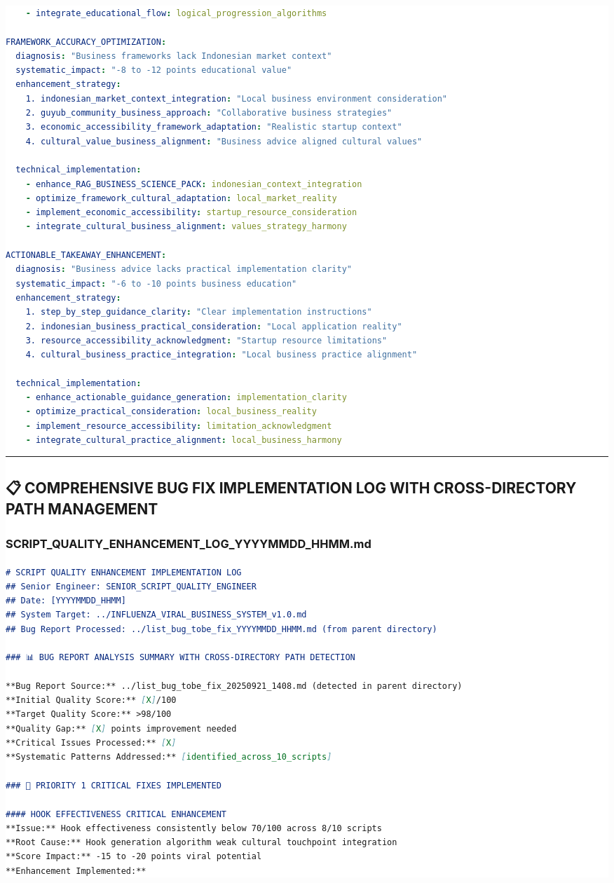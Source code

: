 ```yaml
    - integrate_educational_flow: logical_progression_algorithms

FRAMEWORK_ACCURACY_OPTIMIZATION:
  diagnosis: "Business frameworks lack Indonesian market context"
  systematic_impact: "-8 to -12 points educational value"
  enhancement_strategy:
    1. indonesian_market_context_integration: "Local business environment consideration"
    2. guyub_community_business_approach: "Collaborative business strategies"
    3. economic_accessibility_framework_adaptation: "Realistic startup context"
    4. cultural_value_business_alignment: "Business advice aligned cultural values"
  
  technical_implementation:
    - enhance_RAG_BUSINESS_SCIENCE_PACK: indonesian_context_integration
    - optimize_framework_cultural_adaptation: local_market_reality
    - implement_economic_accessibility: startup_resource_consideration
    - integrate_cultural_business_alignment: values_strategy_harmony

ACTIONABLE_TAKEAWAY_ENHANCEMENT:
  diagnosis: "Business advice lacks practical implementation clarity"
  systematic_impact: "-6 to -10 points business education"
  enhancement_strategy:
    1. step_by_step_guidance_clarity: "Clear implementation instructions"
    2. indonesian_business_practical_consideration: "Local application reality"
    3. resource_accessibility_acknowledgment: "Startup resource limitations"
    4. cultural_business_practice_integration: "Local business practice alignment"
  
  technical_implementation:
    - enhance_actionable_guidance_generation: implementation_clarity
    - optimize_practical_consideration: local_business_reality
    - implement_resource_accessibility: limitation_acknowledgment
    - integrate_cultural_practice_alignment: local_business_harmony
```

---

## 📋 COMPREHENSIVE BUG FIX IMPLEMENTATION LOG WITH CROSS-DIRECTORY PATH MANAGEMENT

### **SCRIPT_QUALITY_ENHANCEMENT_LOG_YYYYMMDD_HHMM.md**
```markdown
# SCRIPT QUALITY ENHANCEMENT IMPLEMENTATION LOG
## Senior Engineer: SENIOR_SCRIPT_QUALITY_ENGINEER
## Date: [YYYYMMDD_HHMM]
## System Target: ../INFLUENZA_VIRAL_BUSINESS_SYSTEM_v1.0.md
## Bug Report Processed: ../list_bug_tobe_fix_YYYYMMDD_HHMM.md (from parent directory)

### 📊 BUG REPORT ANALYSIS SUMMARY WITH CROSS-DIRECTORY PATH DETECTION

**Bug Report Source:** ../list_bug_tobe_fix_20250921_1408.md (detected in parent directory)
**Initial Quality Score:** [X]/100
**Target Quality Score:** >98/100
**Quality Gap:** [X] points improvement needed
**Critical Issues Processed:** [X]
**Systematic Patterns Addressed:** [identified_across_10_scripts]

### 🔧 PRIORITY 1 CRITICAL FIXES IMPLEMENTED

#### HOOK EFFECTIVENESS CRITICAL ENHANCEMENT
**Issue:** Hook effectiveness consistently below 70/100 across 8/10 scripts
**Root Cause:** Hook generation algorithm weak cultural touchpoint integration
**Score Impact:** -15 to -20 points viral potential
**Enhancement Implemented:**
```